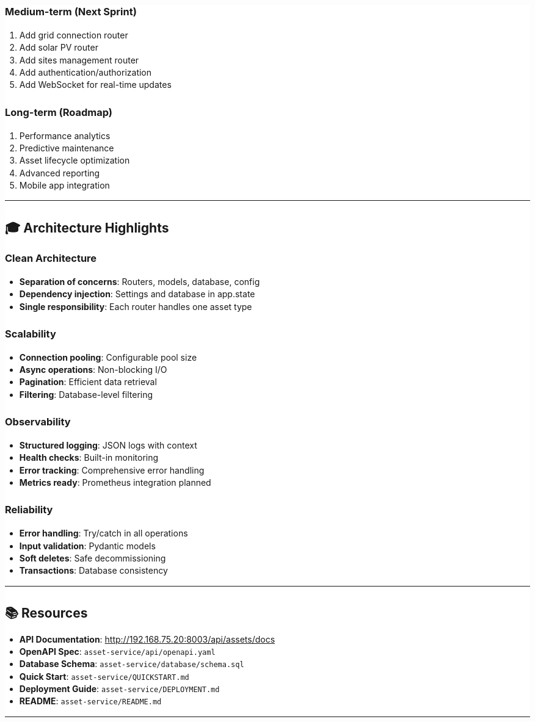 ### Medium-term (Next Sprint)
1. Add grid connection router
2. Add solar PV router
3. Add sites management router
4. Add authentication/authorization
5. Add WebSocket for real-time updates

### Long-term (Roadmap)
1. Performance analytics
2. Predictive maintenance
3. Asset lifecycle optimization
4. Advanced reporting
5. Mobile app integration

---

## 🎓 Architecture Highlights

### Clean Architecture
- **Separation of concerns**: Routers, models, database, config
- **Dependency injection**: Settings and database in app.state
- **Single responsibility**: Each router handles one asset type

### Scalability
- **Connection pooling**: Configurable pool size
- **Async operations**: Non-blocking I/O
- **Pagination**: Efficient data retrieval
- **Filtering**: Database-level filtering

### Observability
- **Structured logging**: JSON logs with context
- **Health checks**: Built-in monitoring
- **Error tracking**: Comprehensive error handling
- **Metrics ready**: Prometheus integration planned

### Reliability
- **Error handling**: Try/catch in all operations
- **Input validation**: Pydantic models
- **Soft deletes**: Safe decommissioning
- **Transactions**: Database consistency

---

## 📚 Resources

- **API Documentation**: http://192.168.75.20:8003/api/assets/docs
- **OpenAPI Spec**: `asset-service/api/openapi.yaml`
- **Database Schema**: `asset-service/database/schema.sql`
- **Quick Start**: `asset-service/QUICKSTART.md`
- **Deployment Guide**: `asset-service/DEPLOYMENT.md`
- **README**: `asset-service/README.md`

---